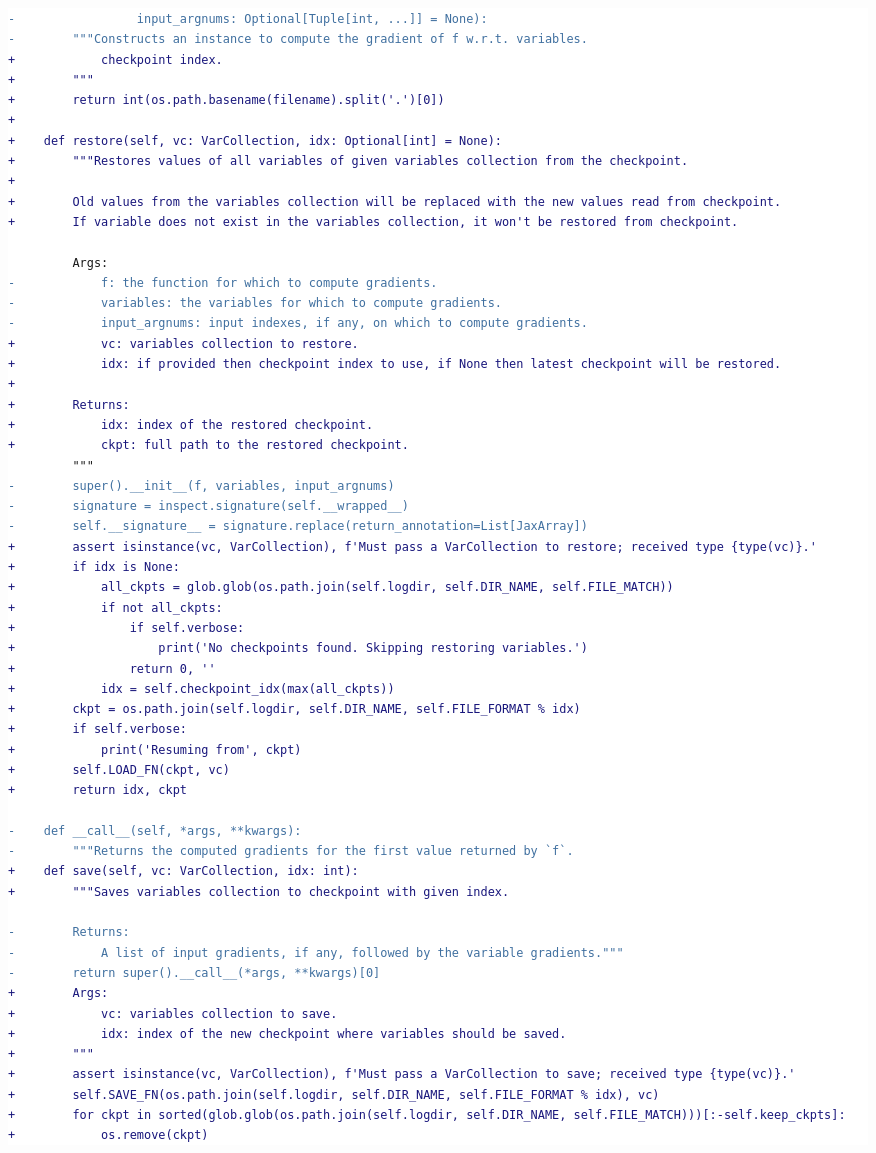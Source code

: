 ```diff
-                 input_argnums: Optional[Tuple[int, ...]] = None):
-        """Constructs an instance to compute the gradient of f w.r.t. variables.
+            checkpoint index.
+        """
+        return int(os.path.basename(filename).split('.')[0])
+
+    def restore(self, vc: VarCollection, idx: Optional[int] = None):
+        """Restores values of all variables of given variables collection from the checkpoint.
+
+        Old values from the variables collection will be replaced with the new values read from checkpoint.
+        If variable does not exist in the variables collection, it won't be restored from checkpoint.
 
         Args:
-            f: the function for which to compute gradients.
-            variables: the variables for which to compute gradients.
-            input_argnums: input indexes, if any, on which to compute gradients.
+            vc: variables collection to restore.
+            idx: if provided then checkpoint index to use, if None then latest checkpoint will be restored.
+
+        Returns:
+            idx: index of the restored checkpoint.
+            ckpt: full path to the restored checkpoint.
         """
-        super().__init__(f, variables, input_argnums)
-        signature = inspect.signature(self.__wrapped__)
-        self.__signature__ = signature.replace(return_annotation=List[JaxArray])
+        assert isinstance(vc, VarCollection), f'Must pass a VarCollection to restore; received type {type(vc)}.'
+        if idx is None:
+            all_ckpts = glob.glob(os.path.join(self.logdir, self.DIR_NAME, self.FILE_MATCH))
+            if not all_ckpts:
+                if self.verbose:
+                    print('No checkpoints found. Skipping restoring variables.')
+                return 0, ''
+            idx = self.checkpoint_idx(max(all_ckpts))
+        ckpt = os.path.join(self.logdir, self.DIR_NAME, self.FILE_FORMAT % idx)
+        if self.verbose:
+            print('Resuming from', ckpt)
+        self.LOAD_FN(ckpt, vc)
+        return idx, ckpt
 
-    def __call__(self, *args, **kwargs):
-        """Returns the computed gradients for the first value returned by `f`.
+    def save(self, vc: VarCollection, idx: int):
+        """Saves variables collection to checkpoint with given index.
 
-        Returns:
-            A list of input gradients, if any, followed by the variable gradients."""
-        return super().__call__(*args, **kwargs)[0]
+        Args:
+            vc: variables collection to save.
+            idx: index of the new checkpoint where variables should be saved.
+        """
+        assert isinstance(vc, VarCollection), f'Must pass a VarCollection to save; received type {type(vc)}.'
+        self.SAVE_FN(os.path.join(self.logdir, self.DIR_NAME, self.FILE_FORMAT % idx), vc)
+        for ckpt in sorted(glob.glob(os.path.join(self.logdir, self.DIR_NAME, self.FILE_MATCH)))[:-self.keep_ckpts]:
+            os.remove(ckpt)
```